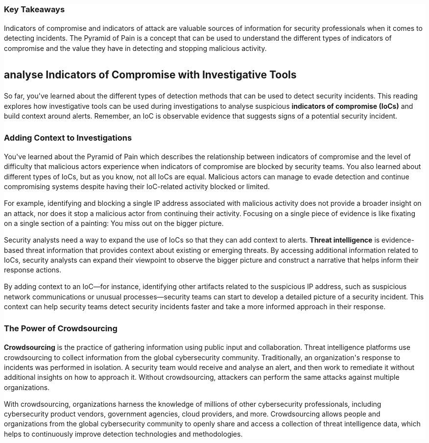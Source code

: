 ### Key Takeaways

Indicators of compromise and indicators of attack are valuable sources of information for security professionals when it comes to detecting incidents. The Pyramid of Pain is a concept that can be used to understand the different types of indicators of compromise and the value they have in detecting and stopping malicious activity.

## analyse Indicators of Compromise with Investigative Tools

So far, you've learned about the different types of detection methods that can be used to detect security incidents. This reading explores how investigative tools can be used during investigations to analyse suspicious **indicators of compromise (IoCs)** and build context around alerts. Remember, an IoC is observable evidence that suggests signs of a potential security incident.

### Adding Context to Investigations

You've learned about the Pyramid of Pain which describes the relationship between indicators of compromise and the level of difficulty that malicious actors experience when indicators of compromise are blocked by security teams. You also learned about different types of IoCs, but as you know, not all IoCs are equal. Malicious actors can manage to evade detection and continue compromising systems despite having their IoC-related activity blocked or limited.

For example, identifying and blocking a single IP address associated with malicious activity does not provide a broader insight on an attack, nor does it stop a malicious actor from continuing their activity. Focusing on a single piece of evidence is like fixating on a single section of a painting: You miss out on the bigger picture.


Security analysts need a way to expand the use of IoCs so that they can add context to alerts. **Threat intelligence** is evidence-based threat information that provides context about existing or emerging threats. By accessing additional information related to IoCs, security analysts can expand their viewpoint to observe the bigger picture and construct a narrative that helps inform their response actions.

By adding context to an IoC—for instance, identifying other artifacts related to the suspicious IP address, such as suspicious network communications or unusual processes—security teams can start to develop a detailed picture of a security incident. This context can help security teams detect security incidents faster and take a more informed approach in their response.

### The Power of Crowdsourcing

**Crowdsourcing** is the practice of gathering information using public input and collaboration. Threat intelligence platforms use crowdsourcing to collect information from the global cybersecurity community. Traditionally, an organization's response to incidents was performed in isolation. A security team would receive and analyse an alert, and then work to remediate it without additional insights on how to approach it. Without crowdsourcing, attackers can perform the same attacks against multiple organizations.


With crowdsourcing, organizations harness the knowledge of millions of other cybersecurity professionals, including cybersecurity product vendors, government agencies, cloud providers, and more. Crowdsourcing allows people and organizations from the global cybersecurity community to openly share and access a collection of threat intelligence data, which helps to continuously improve detection technologies and methodologies.
